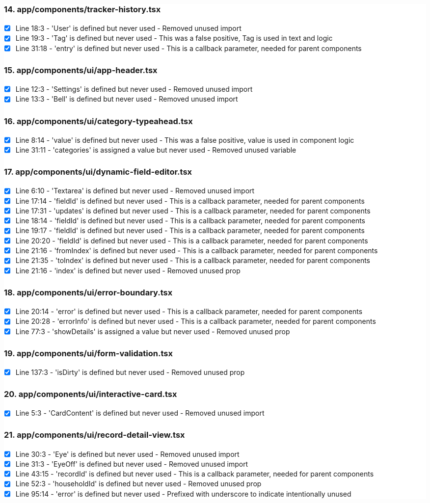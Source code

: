### 14. app/components/tracker-history.tsx
- [x] Line 18:3 - 'User' is defined but never used - Removed unused import
- [x] Line 19:3 - 'Tag' is defined but never used - This was a false positive, Tag is used in text and logic
- [x] Line 31:18 - 'entry' is defined but never used - This is a callback parameter, needed for parent components

### 15. app/components/ui/app-header.tsx
- [x] Line 12:3 - 'Settings' is defined but never used - Removed unused import
- [x] Line 13:3 - 'Bell' is defined but never used - Removed unused import

### 16. app/components/ui/category-typeahead.tsx
- [x] Line 8:14 - 'value' is defined but never used - This was a false positive, value is used in component logic
- [x] Line 31:11 - 'categories' is assigned a value but never used - Removed unused variable

### 17. app/components/ui/dynamic-field-editor.tsx
- [x] Line 6:10 - 'Textarea' is defined but never used - Removed unused import
- [x] Line 17:14 - 'fieldId' is defined but never used - This is a callback parameter, needed for parent components
- [x] Line 17:31 - 'updates' is defined but never used - This is a callback parameter, needed for parent components
- [x] Line 18:14 - 'fieldId' is defined but never used - This is a callback parameter, needed for parent components
- [x] Line 19:17 - 'fieldId' is defined but never used - This is a callback parameter, needed for parent components
- [x] Line 20:20 - 'fieldId' is defined but never used - This is a callback parameter, needed for parent components
- [x] Line 21:16 - 'fromIndex' is defined but never used - This is a callback parameter, needed for parent components
- [x] Line 21:35 - 'toIndex' is defined but never used - This is a callback parameter, needed for parent components
- [x] Line 21:16 - 'index' is defined but never used - Removed unused prop

### 18. app/components/ui/error-boundary.tsx
- [x] Line 20:14 - 'error' is defined but never used - This is a callback parameter, needed for parent components
- [x] Line 20:28 - 'errorInfo' is defined but never used - This is a callback parameter, needed for parent components
- [x] Line 77:3 - 'showDetails' is assigned a value but never used - Removed unused prop

### 19. app/components/ui/form-validation.tsx
- [x] Line 137:3 - 'isDirty' is defined but never used - Removed unused prop

### 20. app/components/ui/interactive-card.tsx
- [x] Line 5:3 - 'CardContent' is defined but never used - Removed unused import

### 21. app/components/ui/record-detail-view.tsx
- [x] Line 30:3 - 'Eye' is defined but never used - Removed unused import
- [x] Line 31:3 - 'EyeOff' is defined but never used - Removed unused import
- [x] Line 43:15 - 'recordId' is defined but never used - This is a callback parameter, needed for parent components
- [x] Line 52:3 - 'householdId' is defined but never used - Removed unused prop
- [x] Line 95:14 - 'error' is defined but never used - Prefixed with underscore to indicate intentionally unused
